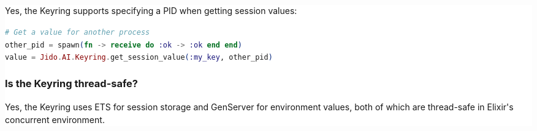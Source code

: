 Yes, the Keyring supports specifying a PID when getting session values:

```elixir
# Get a value for another process
other_pid = spawn(fn -> receive do :ok -> :ok end end)
value = Jido.AI.Keyring.get_session_value(:my_key, other_pid)
```

### Is the Keyring thread-safe?

Yes, the Keyring uses ETS for session storage and GenServer for environment values, both of which are thread-safe in Elixir's concurrent environment.